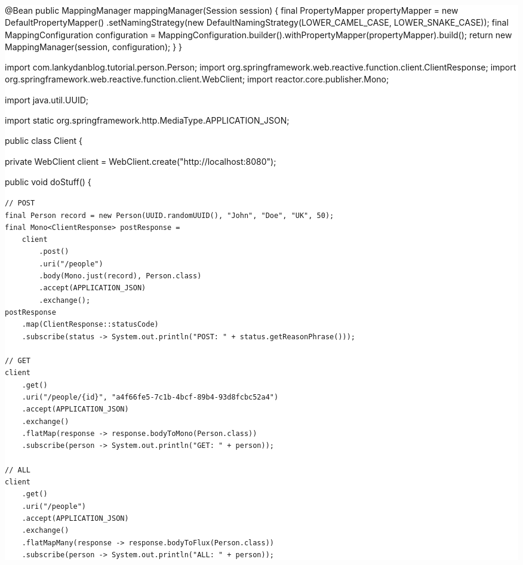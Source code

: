   @Bean
  public MappingManager mappingManager(Session session) {
    final PropertyMapper propertyMapper =
        new DefaultPropertyMapper()
            .setNamingStrategy(new DefaultNamingStrategy(LOWER_CAMEL_CASE, LOWER_SNAKE_CASE));
    final MappingConfiguration configuration =
        MappingConfiguration.builder().withPropertyMapper(propertyMapper).build();
    return new MappingManager(session, configuration);
  }
}


import com.lankydanblog.tutorial.person.Person;
import org.springframework.web.reactive.function.client.ClientResponse;
import org.springframework.web.reactive.function.client.WebClient;
import reactor.core.publisher.Mono;

import java.util.UUID;

import static org.springframework.http.MediaType.APPLICATION_JSON;

public class Client {

  private WebClient client = WebClient.create("http://localhost:8080");

  public void doStuff() {

    // POST
    final Person record = new Person(UUID.randomUUID(), "John", "Doe", "UK", 50);
    final Mono<ClientResponse> postResponse =
        client
            .post()
            .uri("/people")
            .body(Mono.just(record), Person.class)
            .accept(APPLICATION_JSON)
            .exchange();
    postResponse
        .map(ClientResponse::statusCode)
        .subscribe(status -> System.out.println("POST: " + status.getReasonPhrase()));

    // GET
    client
        .get()
        .uri("/people/{id}", "a4f66fe5-7c1b-4bcf-89b4-93d8fcbc52a4")
        .accept(APPLICATION_JSON)
        .exchange()
        .flatMap(response -> response.bodyToMono(Person.class))
        .subscribe(person -> System.out.println("GET: " + person));

    // ALL
    client
        .get()
        .uri("/people")
        .accept(APPLICATION_JSON)
        .exchange()
        .flatMapMany(response -> response.bodyToFlux(Person.class))
        .subscribe(person -> System.out.println("ALL: " + person));
